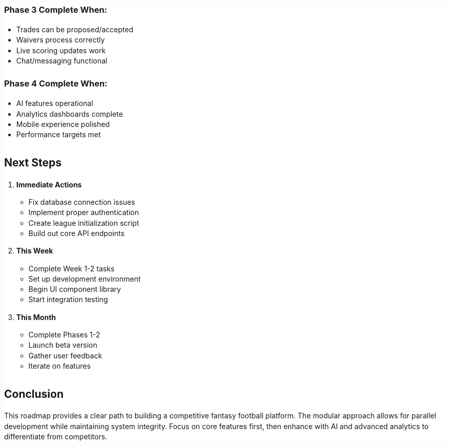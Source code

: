 ### Phase 3 Complete When:
- Trades can be proposed/accepted
- Waivers process correctly
- Live scoring updates work
- Chat/messaging functional

### Phase 4 Complete When:
- AI features operational
- Analytics dashboards complete
- Mobile experience polished
- Performance targets met

## Next Steps

1. **Immediate Actions**
   - Fix database connection issues
   - Implement proper authentication
   - Create league initialization script
   - Build out core API endpoints

2. **This Week**
   - Complete Week 1-2 tasks
   - Set up development environment
   - Begin UI component library
   - Start integration testing

3. **This Month**
   - Complete Phases 1-2
   - Launch beta version
   - Gather user feedback
   - Iterate on features

## Conclusion

This roadmap provides a clear path to building a competitive fantasy football platform. The modular approach allows for parallel development while maintaining system integrity. Focus on core features first, then enhance with AI and advanced analytics to differentiate from competitors.